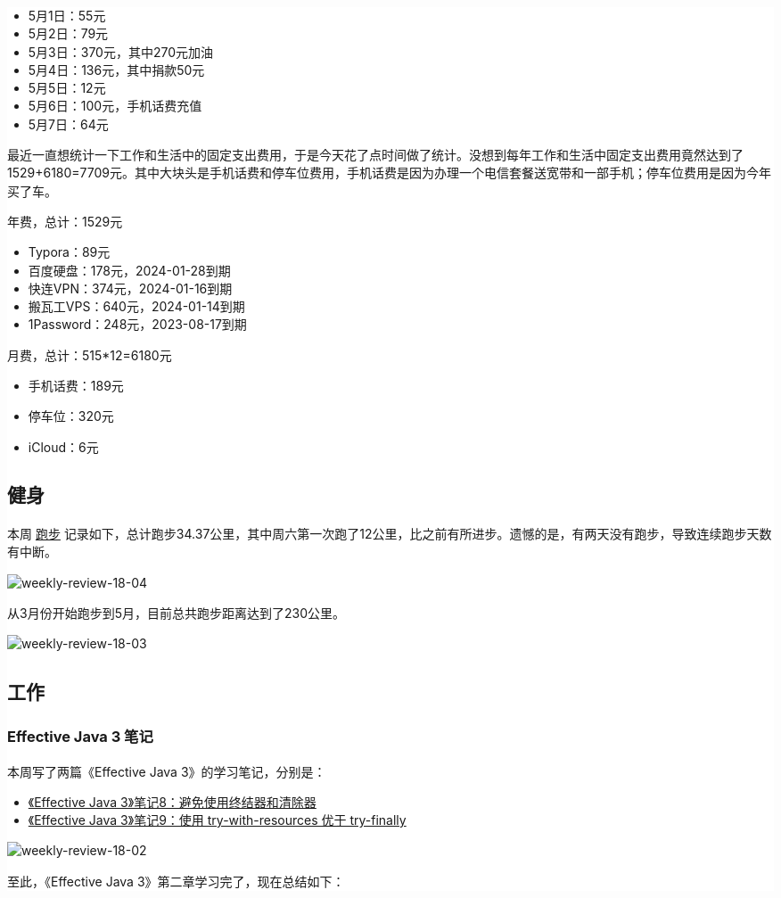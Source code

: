 - 5月1日：55元
- 5月2日：79元
- 5月3日：370元，其中270元加油
- 5月4日：136元，其中捐款50元
- 5月5日：12元
- 5月6日：100元，手机话费充值
- 5月7日：64元



最近一直想统计一下工作和生活中的固定支出费用，于是今天花了点时间做了统计。没想到每年工作和生活中固定支出费用竟然达到了1529+6180=7709元。其中大块头是手机话费和停车位费用，手机话费是因为办理一个电信套餐送宽带和一部手机；停车位费用是因为今年买了车。

年费，总计：1529元

- Typora：89元
- 百度硬盘：178元，2024-01-28到期
- 快连VPN：374元，2024-01-16到期
- 搬瓦工VPS：640元，2024-01-14到期
- 1Password：248元，2023-08-17到期



月费，总计：515*12=6180元

- 手机话费：189元

- 停车位：320元

- iCloud：6元


## 健身

本周 [跑步](https://run.chensoul.com/) 记录如下，总计跑步34.37公里，其中周六第一次跑了12公里，比之前有所进步。遗憾的是，有两天没有跑步，导致连续跑步天数有中断。

![weekly-review-18-04](https://chensoul.oss-cn-hangzhou.aliyuncs.com/images/weekly-review-18-04.png)  



从3月份开始跑步到5月，目前总共跑步距离达到了230公里。

<img src="https://chensoul.oss-cn-hangzhou.aliyuncs.com/images/weekly-review-18-03.png" alt="weekly-review-18-03" style="width:50%;" />

## 工作

### Effective Java 3 笔记

本周写了两篇《Effective Java 3》的学习笔记，分别是：

- [《Effective Java 3》笔记8：避免使用终结器和清除器](/posts/2023/05/08/avoid-finalizers-and-cleaners/)
- [《Effective Java 3》笔记9：使用 try-with-resources 优于 try-finally](/posts/2023/05/08/prefer-try-with-resources-to-try-finally/)

![weekly-review-18-02](https://chensoul.oss-cn-hangzhou.aliyuncs.com/images/weekly-review-18-02.png)



至此，《Effective Java 3》第二章学习完了，现在总结如下：
